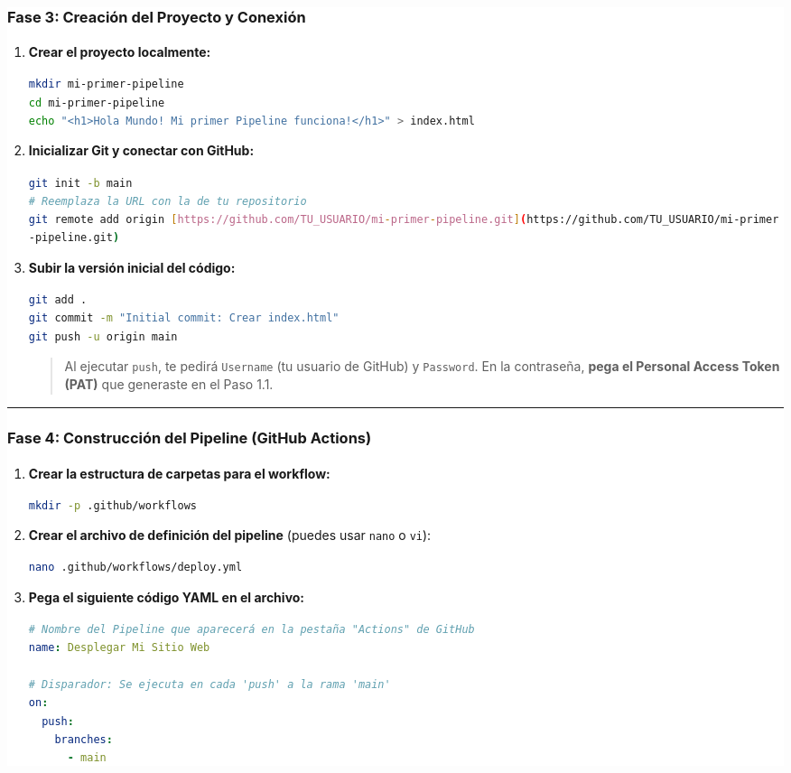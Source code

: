 
### Fase 3: Creación del Proyecto y Conexión

1.  **Crear el proyecto localmente:**
    ```bash
    mkdir mi-primer-pipeline
    cd mi-primer-pipeline
    echo "<h1>Hola Mundo! Mi primer Pipeline funciona!</h1>" > index.html
    ```
2.  **Inicializar Git y conectar con GitHub:**
    ```bash
    git init -b main
    # Reemplaza la URL con la de tu repositorio
    git remote add origin [https://github.com/TU_USUARIO/mi-primer-pipeline.git](https://github.com/TU_USUARIO/mi-primer-pipeline.git)
    ```
3.  **Subir la versión inicial del código:**
    ```bash
    git add .
    git commit -m "Initial commit: Crear index.html"
    git push -u origin main
    ```
    > Al ejecutar `push`, te pedirá `Username` (tu usuario de GitHub) y `Password`. En la contraseña, **pega el Personal Access Token (PAT)** que generaste en el Paso 1.1.

---

### Fase 4: Construcción del Pipeline (GitHub Actions)

1.  **Crear la estructura de carpetas para el workflow:**
    ```bash
    mkdir -p .github/workflows
    ```
2.  **Crear el archivo de definición del pipeline** (puedes usar `nano` o `vi`):
    ```bash
    nano .github/workflows/deploy.yml
    ```
3.  **Pega el siguiente código YAML en el archivo:**
    ```yaml
    # Nombre del Pipeline que aparecerá en la pestaña "Actions" de GitHub
    name: Desplegar Mi Sitio Web

    # Disparador: Se ejecuta en cada 'push' a la rama 'main'
    on:
      push:
        branches:
          - main
